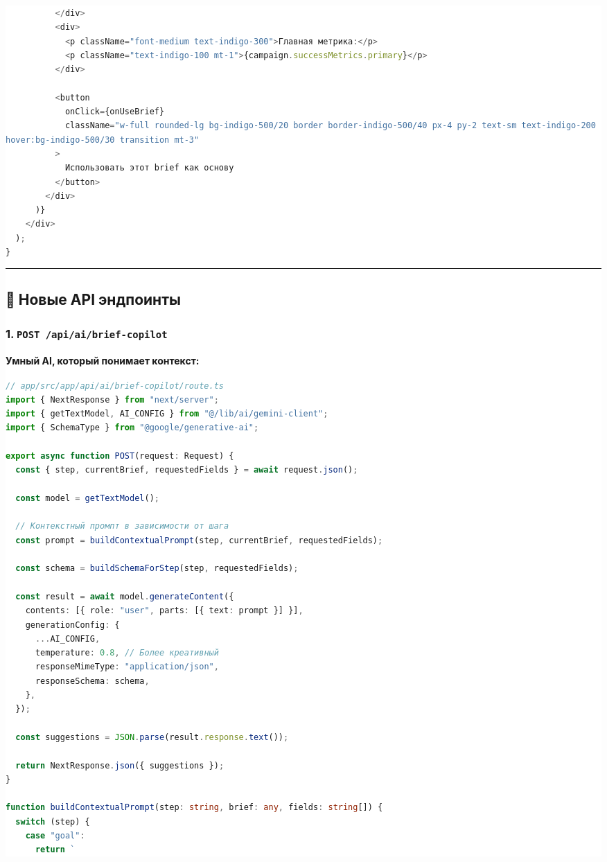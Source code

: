 ```typescript
          </div>
          <div>
            <p className="font-medium text-indigo-300">Главная метрика:</p>
            <p className="text-indigo-100 mt-1">{campaign.successMetrics.primary}</p>
          </div>
          
          <button
            onClick={onUseBrief}
            className="w-full rounded-lg bg-indigo-500/20 border border-indigo-500/40 px-4 py-2 text-sm text-indigo-200 hover:bg-indigo-500/30 transition mt-3"
          >
            Использовать этот brief как основу
          </button>
        </div>
      )}
    </div>
  );
}
```

---

## 📡 Новые API эндпоинты

### 1. `POST /api/ai/brief-copilot`

**Умный AI, который понимает контекст:**

```typescript
// app/src/app/api/ai/brief-copilot/route.ts
import { NextResponse } from "next/server";
import { getTextModel, AI_CONFIG } from "@/lib/ai/gemini-client";
import { SchemaType } from "@google/generative-ai";

export async function POST(request: Request) {
  const { step, currentBrief, requestedFields } = await request.json();

  const model = getTextModel();

  // Контекстный промпт в зависимости от шага
  const prompt = buildContextualPrompt(step, currentBrief, requestedFields);

  const schema = buildSchemaForStep(step, requestedFields);

  const result = await model.generateContent({
    contents: [{ role: "user", parts: [{ text: prompt }] }],
    generationConfig: {
      ...AI_CONFIG,
      temperature: 0.8, // Более креативный
      responseMimeType: "application/json",
      responseSchema: schema,
    },
  });

  const suggestions = JSON.parse(result.response.text());

  return NextResponse.json({ suggestions });
}

function buildContextualPrompt(step: string, brief: any, fields: string[]) {
  switch (step) {
    case "goal":
      return `
```